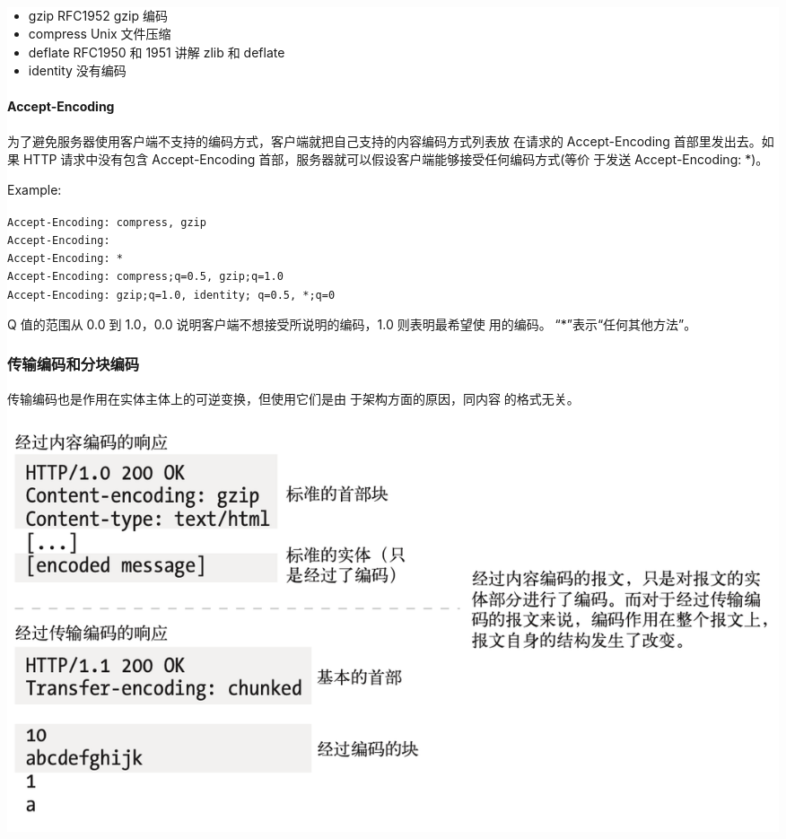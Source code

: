 - gzip RFC1952 gzip 编码
- compress Unix 文件压缩
- deflate RFC1950 和 1951 讲解 zlib 和 deflate
- identity 没有编码

#### Accept-Encoding

为了避免服务器使用客户端不支持的编码方式，客户端就把自己支持的内容编码方式列表放
在请求的 Accept-Encoding 首部里发出去。如果 HTTP 请求中没有包含 Accept-Encoding
首部，服务器就可以假设客户端能够接受任何编码方式(等价 于发送 Accept-Encoding:
\*)。

Example:

```http
Accept-Encoding: compress, gzip
Accept-Encoding:
Accept-Encoding: *
Accept-Encoding: compress;q=0.5, gzip;q=1.0
Accept-Encoding: gzip;q=1.0, identity; q=0.5, *;q=0
```

Q 值的范围从 0.0 到 1.0，0.0 说明客户端不想接受所说明的编码，1.0 则表明最希望使
用的编码。 “\*”表示“任何其他方法”。

### 传输编码和分块编码

传输编码也是作用在实体主体上的可逆变换，但使用它们是由 于架构方面的原因，同内容
的格式无关。

![](http-entities-encoding/transfer-encoding.png)
